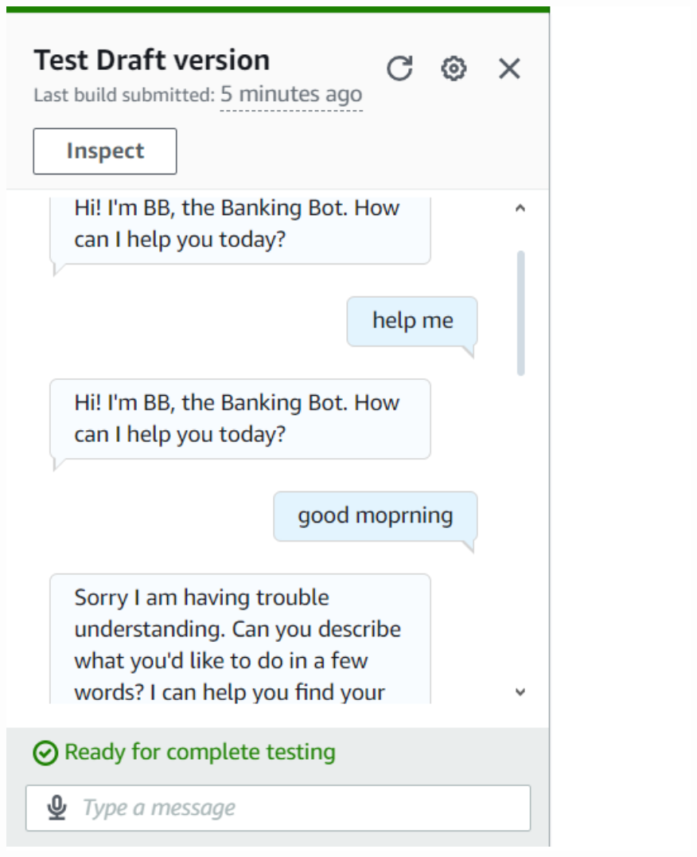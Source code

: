 <img src="images/lx9.png" height="80%" width="80%" alt="key steps"/>
<br />


</p>

<!--
 ```diff
- text in red
+ text in green
! text in orange
# text in gray
@@ text in purple (and bold)@@
```
--!>

